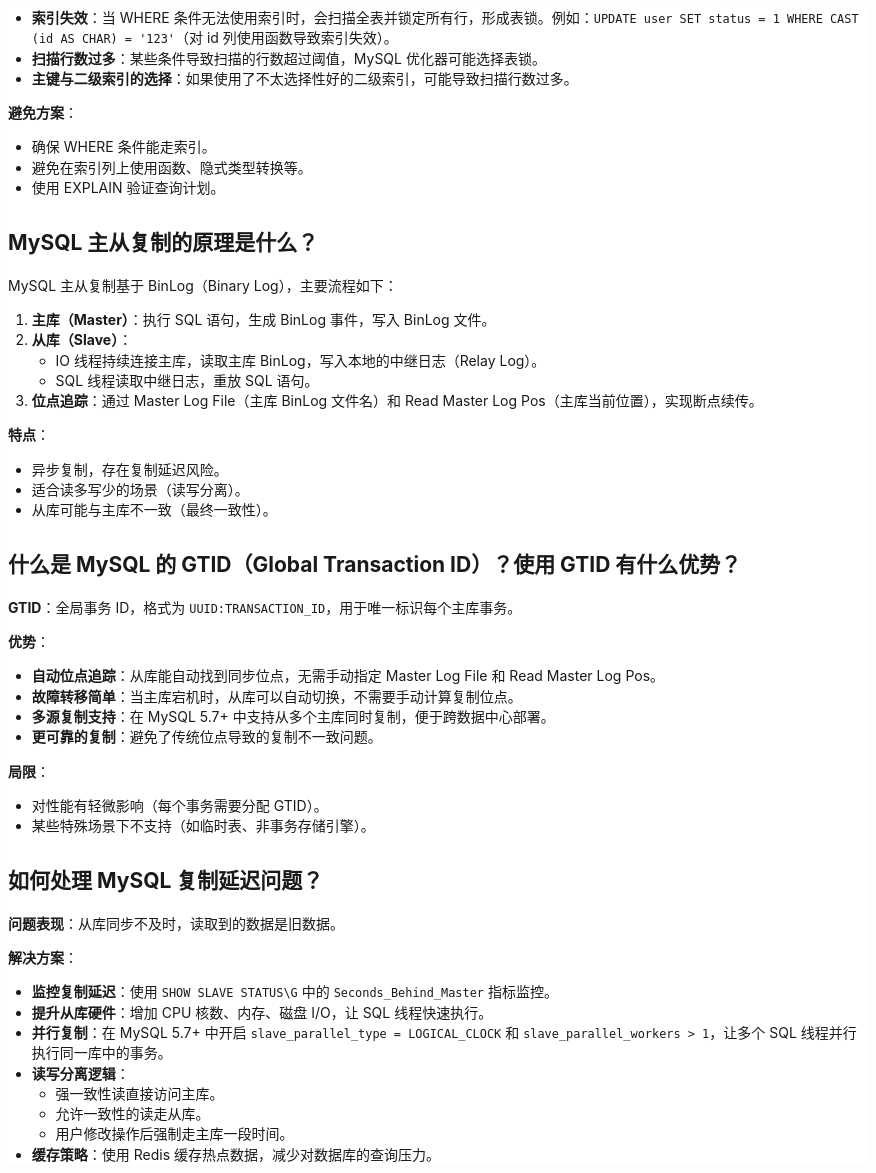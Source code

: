 - **索引失效**：当 WHERE 条件无法使用索引时，会扫描全表并锁定所有行，形成表锁。例如：`UPDATE user SET status = 1 WHERE CAST(id AS CHAR) = '123'`（对 id 列使用函数导致索引失效）。
- **扫描行数过多**：某些条件导致扫描的行数超过阈值，MySQL 优化器可能选择表锁。
- **主键与二级索引的选择**：如果使用了不太选择性好的二级索引，可能导致扫描行数过多。

**避免方案**：

- 确保 WHERE 条件能走索引。
- 避免在索引列上使用函数、隐式类型转换等。
- 使用 EXPLAIN 验证查询计划。

## MySQL 主从复制的原理是什么？

MySQL 主从复制基于 BinLog（Binary Log），主要流程如下：

1. **主库（Master）**：执行 SQL 语句，生成 BinLog 事件，写入 BinLog 文件。
2. **从库（Slave）**：
   - IO 线程持续连接主库，读取主库 BinLog，写入本地的中继日志（Relay Log）。
   - SQL 线程读取中继日志，重放 SQL 语句。
3. **位点追踪**：通过 Master Log File（主库 BinLog 文件名）和 Read Master Log Pos（主库当前位置），实现断点续传。

**特点**：

- 异步复制，存在复制延迟风险。
- 适合读多写少的场景（读写分离）。
- 从库可能与主库不一致（最终一致性）。

## 什么是 MySQL 的 GTID（Global Transaction ID）？使用 GTID 有什么优势？

**GTID**：全局事务 ID，格式为 `UUID:TRANSACTION_ID`，用于唯一标识每个主库事务。

**优势**：

- **自动位点追踪**：从库能自动找到同步位点，无需手动指定 Master Log File 和 Read Master Log Pos。
- **故障转移简单**：当主库宕机时，从库可以自动切换，不需要手动计算复制位点。
- **多源复制支持**：在 MySQL 5.7+ 中支持从多个主库同时复制，便于跨数据中心部署。
- **更可靠的复制**：避免了传统位点导致的复制不一致问题。

**局限**：

- 对性能有轻微影响（每个事务需要分配 GTID）。
- 某些特殊场景下不支持（如临时表、非事务存储引擎）。

## 如何处理 MySQL 复制延迟问题？

**问题表现**：从库同步不及时，读取到的数据是旧数据。

**解决方案**：

- **监控复制延迟**：使用 `SHOW SLAVE STATUS\G` 中的 `Seconds_Behind_Master` 指标监控。
- **提升从库硬件**：增加 CPU 核数、内存、磁盘 I/O，让 SQL 线程快速执行。
- **并行复制**：在 MySQL 5.7+ 中开启 `slave_parallel_type = LOGICAL_CLOCK` 和 `slave_parallel_workers > 1`，让多个 SQL 线程并行执行同一库中的事务。
- **读写分离逻辑**：
  - 强一致性读直接访问主库。
  - 允许一致性的读走从库。
  - 用户修改操作后强制走主库一段时间。
- **缓存策略**：使用 Redis 缓存热点数据，减少对数据库的查询压力。
